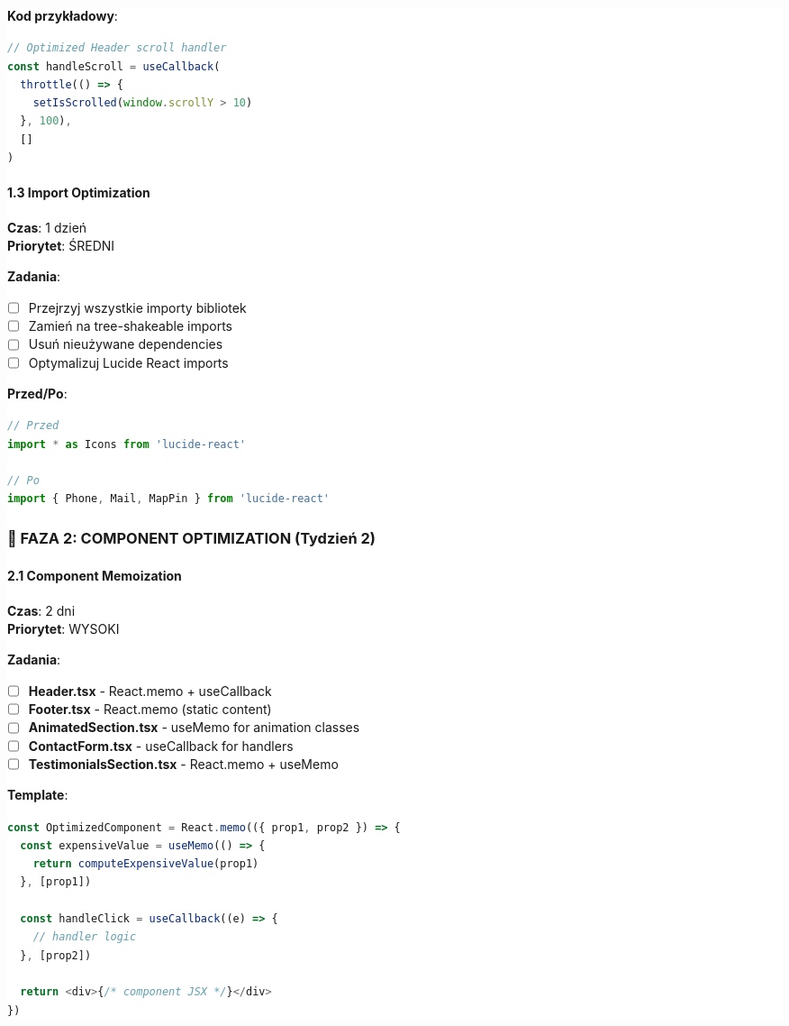 **Kod przykładowy**:
```typescript
// Optimized Header scroll handler
const handleScroll = useCallback(
  throttle(() => {
    setIsScrolled(window.scrollY > 10)
  }, 100),
  []
)
```

#### 1.3 Import Optimization
**Czas**: 1 dzień  
**Priorytet**: ŚREDNI  

**Zadania**:
- [ ] Przejrzyj wszystkie importy bibliotek
- [ ] Zamień na tree-shakeable imports
- [ ] Usuń nieużywane dependencies
- [ ] Optymalizuj Lucide React imports

**Przed/Po**:
```typescript
// Przed
import * as Icons from 'lucide-react'

// Po  
import { Phone, Mail, MapPin } from 'lucide-react'
```

### 🔧 FAZA 2: COMPONENT OPTIMIZATION (Tydzień 2)

#### 2.1 Component Memoization
**Czas**: 2 dni  
**Priorytet**: WYSOKI  

**Zadania**:
- [ ] **Header.tsx** - React.memo + useCallback
- [ ] **Footer.tsx** - React.memo (static content)
- [ ] **AnimatedSection.tsx** - useMemo for animation classes
- [ ] **ContactForm.tsx** - useCallback for handlers
- [ ] **TestimonialsSection.tsx** - React.memo + useMemo

**Template**:
```typescript
const OptimizedComponent = React.memo(({ prop1, prop2 }) => {
  const expensiveValue = useMemo(() => {
    return computeExpensiveValue(prop1)
  }, [prop1])
  
  const handleClick = useCallback((e) => {
    // handler logic
  }, [prop2])
  
  return <div>{/* component JSX */}</div>
})
```
